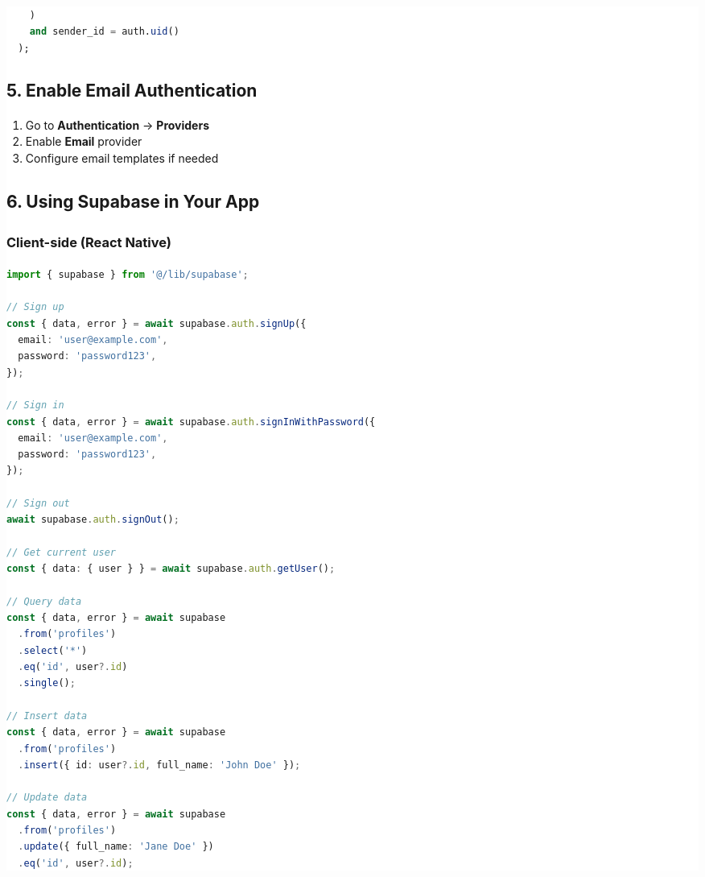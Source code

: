 ```sql
    )
    and sender_id = auth.uid()
  );
```

## 5. Enable Email Authentication

1. Go to **Authentication** → **Providers**
2. Enable **Email** provider
3. Configure email templates if needed

## 6. Using Supabase in Your App

### Client-side (React Native)

```typescript
import { supabase } from '@/lib/supabase';

// Sign up
const { data, error } = await supabase.auth.signUp({
  email: 'user@example.com',
  password: 'password123',
});

// Sign in
const { data, error } = await supabase.auth.signInWithPassword({
  email: 'user@example.com',
  password: 'password123',
});

// Sign out
await supabase.auth.signOut();

// Get current user
const { data: { user } } = await supabase.auth.getUser();

// Query data
const { data, error } = await supabase
  .from('profiles')
  .select('*')
  .eq('id', user?.id)
  .single();

// Insert data
const { data, error } = await supabase
  .from('profiles')
  .insert({ id: user?.id, full_name: 'John Doe' });

// Update data
const { data, error } = await supabase
  .from('profiles')
  .update({ full_name: 'Jane Doe' })
  .eq('id', user?.id);
```
